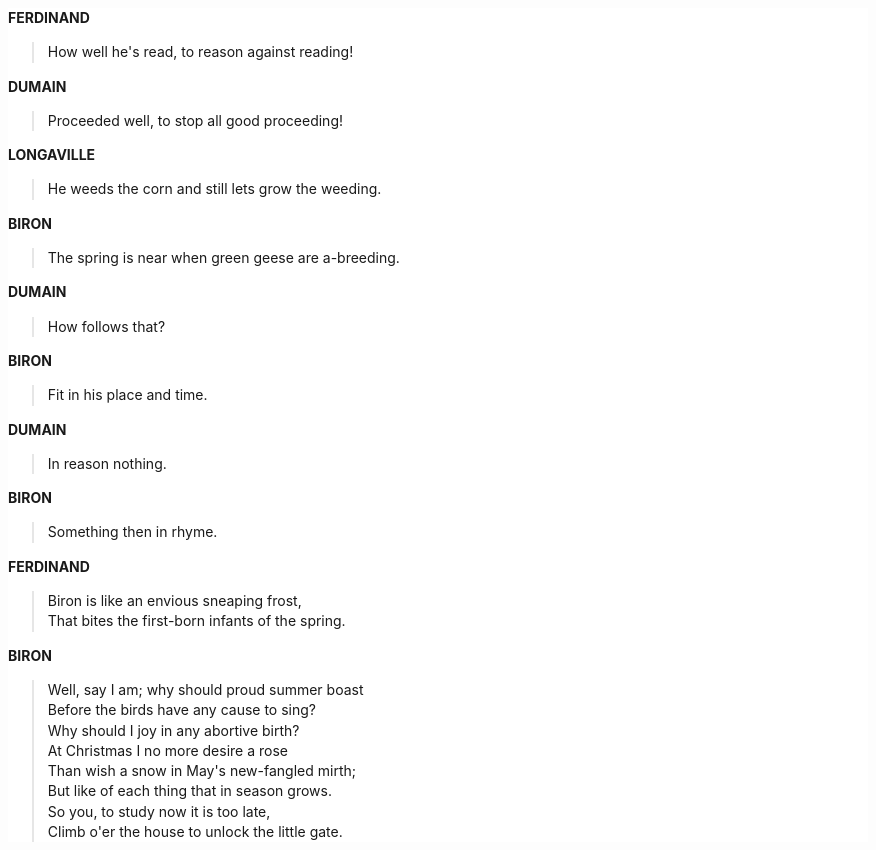 </blockquote>

<A NAME=speech15><b>FERDINAND</b></a>
<blockquote>
<A NAME=94>How well he's read, to reason against reading!</A><br>
</blockquote>

<A NAME=speech16><b>DUMAIN</b></a>
<blockquote>
<A NAME=95>Proceeded well, to stop all good proceeding!</A><br>
</blockquote>

<A NAME=speech17><b>LONGAVILLE</b></a>
<blockquote>
<A NAME=96>He weeds the corn and still lets grow the weeding.</A><br>
</blockquote>

<A NAME=speech18><b>BIRON</b></a>
<blockquote>
<A NAME=97>The spring is near when green geese are a-breeding.</A><br>
</blockquote>

<A NAME=speech19><b>DUMAIN</b></a>
<blockquote>
<A NAME=98>How follows that?</A><br>
</blockquote>

<A NAME=speech20><b>BIRON</b></a>
<blockquote>
<A NAME=99>                  Fit in his place and time.</A><br>
</blockquote>

<A NAME=speech21><b>DUMAIN</b></a>
<blockquote>
<A NAME=100>In reason nothing.</A><br>
</blockquote>

<A NAME=speech22><b>BIRON</b></a>
<blockquote>
<A NAME=101>                  Something then in rhyme.</A><br>
</blockquote>

<A NAME=speech23><b>FERDINAND</b></a>
<blockquote>
<A NAME=102>Biron is like an envious sneaping frost,</A><br>
<A NAME=103>That bites the first-born infants of the spring.</A><br>
</blockquote>

<A NAME=speech24><b>BIRON</b></a>
<blockquote>
<A NAME=104>Well, say I am; why should proud summer boast</A><br>
<A NAME=105>Before the birds have any cause to sing?</A><br>
<A NAME=106>Why should I joy in any abortive birth?</A><br>
<A NAME=107>At Christmas I no more desire a rose</A><br>
<A NAME=108>Than wish a snow in May's new-fangled mirth;</A><br>
<A NAME=109>But like of each thing that in season grows.</A><br>
<A NAME=110>So you, to study now it is too late,</A><br>
<A NAME=111>Climb o'er the house to unlock the little gate.</A><br>
</blockquote>
